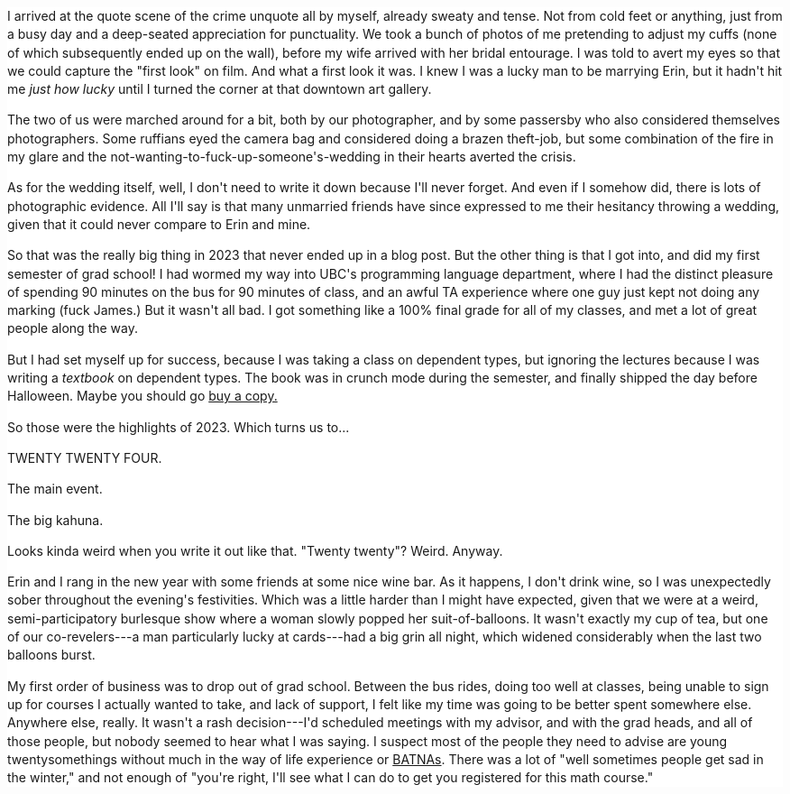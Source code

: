 I arrived at the quote scene of the crime unquote all by myself, already sweaty
and tense. Not from cold feet or anything, just from a busy day and
a deep-seated appreciation for punctuality. We took a bunch of photos of me
pretending to adjust my cuffs (none of which subsequently ended up on the wall),
before my wife arrived with her bridal entourage. I was told to avert my eyes so
that we could capture the "first look" on film. And what a first look it was.
I knew I was a lucky man to be marrying Erin, but it hadn't hit me *just how
lucky* until I turned the corner at that downtown art gallery.

The two of us were marched around for a bit, both by our photographer, and by
some passersby who also considered themselves photographers. Some ruffians eyed
the camera bag and considered doing a brazen theft-job, but some combination of
the fire in my glare and the not-wanting-to-fuck-up-someone's-wedding in their
hearts averted the crisis.

As for the wedding itself, well, I don't need to write it down because I'll
never forget. And even if I somehow did, there is lots of photographic evidence.
All I'll say is that many unmarried friends have since expressed to me their
hesitancy throwing a wedding, given that it could never compare to Erin and
mine.

So that was the really big thing in 2023 that never ended up in a blog post. But
the other thing is that I got into, and did my first semester of grad school!
I had wormed my way into UBC's programming language department, where I had the
distinct pleasure of spending 90 minutes on the bus for 90 minutes of class, and
an awful TA experience where one guy just kept not doing any marking (fuck
James.) But it wasn't all bad. I got something like a 100% final grade for all
of my classes, and met a lot of great people along the way.

But I had set myself up for success, because I was taking a class on dependent
types, but ignoring the lectures because I was writing a *textbook* on dependent
types. The book was in crunch mode during the semester, and finally shipped the
day before Halloween. Maybe you should go [buy a copy.][book]

So those were the highlights of 2023. Which turns us to...

TWENTY TWENTY FOUR.

The main event.

The big kahuna.

Looks kinda weird when you write it out like that. "Twenty twenty"? Weird.
Anyway.

Erin and I rang in the new year with some friends at some nice wine bar. As it
happens, I don't drink wine, so I was unexpectedly sober throughout the
evening's festivities. Which was a little harder than I might have expected,
given that we were at a weird, semi-participatory burlesque show where a woman
slowly popped her suit-of-balloons. It wasn't exactly my cup of tea, but one of
our co-revelers---a man particularly lucky at cards---had a big grin all night,
which widened considerably when the last two balloons burst.

My first order of business was to drop out of grad school. Between the bus
rides, doing too well at classes, being unable to sign up for courses I actually
wanted to take, and lack of support, I felt like my time was going to be better
spent somewhere else. Anywhere else, really. It wasn't a rash decision---I'd
scheduled meetings with my advisor, and with the grad heads, and all of those
people, but nobody seemed to hear what I was saying. I suspect most of the
people they need to advise are young twentysomethings without much in the way of
life experience or [BATNAs][batna]. There was a lot of "well sometimes people
get sad in the winter," and not enough of "you're right, I'll see what I can do
to get you registered for this math course."


[2023]: https://sandymaguire.me/blog/another-year/
[book]: https://leanpub.com/certainty-by-construction
[batna]: https://en.wikipedia.org/wiki/Best_alternative_to_a_negotiated_agreement
[cmoe]: https://shop.redteamalliance.com/products/covert-methods-of-entry-lockpicking-red-team-training-for-pentest-penetration-testing-boot-camp
[adrian]: https://ponderousmad.com/
[mingfei]: https://mingfei.io/
[conal]: http://conal.net
[stupid]: https://www.qword.net/2024/04/07/you-should-write-bad-tools